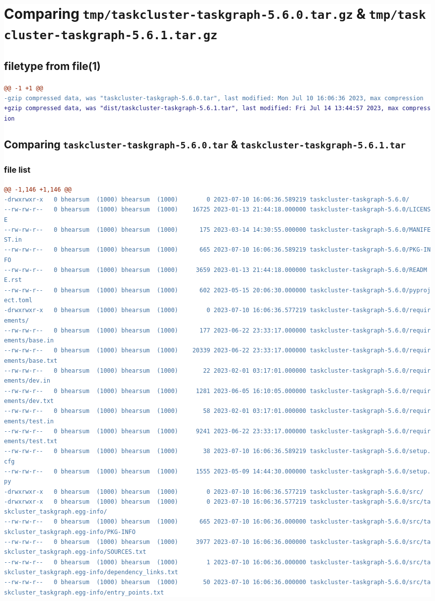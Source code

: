 # Comparing `tmp/taskcluster-taskgraph-5.6.0.tar.gz` & `tmp/taskcluster-taskgraph-5.6.1.tar.gz`

## filetype from file(1)

```diff
@@ -1 +1 @@
-gzip compressed data, was "taskcluster-taskgraph-5.6.0.tar", last modified: Mon Jul 10 16:06:36 2023, max compression
+gzip compressed data, was "dist/taskcluster-taskgraph-5.6.1.tar", last modified: Fri Jul 14 13:44:57 2023, max compression
```

## Comparing `taskcluster-taskgraph-5.6.0.tar` & `taskcluster-taskgraph-5.6.1.tar`

### file list

```diff
@@ -1,146 +1,146 @@
-drwxrwxr-x   0 bhearsum  (1000) bhearsum  (1000)        0 2023-07-10 16:06:36.589219 taskcluster-taskgraph-5.6.0/
--rw-rw-r--   0 bhearsum  (1000) bhearsum  (1000)    16725 2023-01-13 21:44:18.000000 taskcluster-taskgraph-5.6.0/LICENSE
--rw-rw-r--   0 bhearsum  (1000) bhearsum  (1000)      175 2023-03-14 14:30:55.000000 taskcluster-taskgraph-5.6.0/MANIFEST.in
--rw-rw-r--   0 bhearsum  (1000) bhearsum  (1000)      665 2023-07-10 16:06:36.589219 taskcluster-taskgraph-5.6.0/PKG-INFO
--rw-rw-r--   0 bhearsum  (1000) bhearsum  (1000)     3659 2023-01-13 21:44:18.000000 taskcluster-taskgraph-5.6.0/README.rst
--rw-rw-r--   0 bhearsum  (1000) bhearsum  (1000)      602 2023-05-15 20:06:30.000000 taskcluster-taskgraph-5.6.0/pyproject.toml
-drwxrwxr-x   0 bhearsum  (1000) bhearsum  (1000)        0 2023-07-10 16:06:36.577219 taskcluster-taskgraph-5.6.0/requirements/
--rw-rw-r--   0 bhearsum  (1000) bhearsum  (1000)      177 2023-06-22 23:33:17.000000 taskcluster-taskgraph-5.6.0/requirements/base.in
--rw-rw-r--   0 bhearsum  (1000) bhearsum  (1000)    20339 2023-06-22 23:33:17.000000 taskcluster-taskgraph-5.6.0/requirements/base.txt
--rw-rw-r--   0 bhearsum  (1000) bhearsum  (1000)       22 2023-02-01 03:17:01.000000 taskcluster-taskgraph-5.6.0/requirements/dev.in
--rw-rw-r--   0 bhearsum  (1000) bhearsum  (1000)     1281 2023-06-05 16:10:05.000000 taskcluster-taskgraph-5.6.0/requirements/dev.txt
--rw-rw-r--   0 bhearsum  (1000) bhearsum  (1000)       58 2023-02-01 03:17:01.000000 taskcluster-taskgraph-5.6.0/requirements/test.in
--rw-rw-r--   0 bhearsum  (1000) bhearsum  (1000)     9241 2023-06-22 23:33:17.000000 taskcluster-taskgraph-5.6.0/requirements/test.txt
--rw-rw-r--   0 bhearsum  (1000) bhearsum  (1000)       38 2023-07-10 16:06:36.589219 taskcluster-taskgraph-5.6.0/setup.cfg
--rw-rw-r--   0 bhearsum  (1000) bhearsum  (1000)     1555 2023-05-09 14:44:30.000000 taskcluster-taskgraph-5.6.0/setup.py
-drwxrwxr-x   0 bhearsum  (1000) bhearsum  (1000)        0 2023-07-10 16:06:36.577219 taskcluster-taskgraph-5.6.0/src/
-drwxrwxr-x   0 bhearsum  (1000) bhearsum  (1000)        0 2023-07-10 16:06:36.577219 taskcluster-taskgraph-5.6.0/src/taskcluster_taskgraph.egg-info/
--rw-rw-r--   0 bhearsum  (1000) bhearsum  (1000)      665 2023-07-10 16:06:36.000000 taskcluster-taskgraph-5.6.0/src/taskcluster_taskgraph.egg-info/PKG-INFO
--rw-rw-r--   0 bhearsum  (1000) bhearsum  (1000)     3977 2023-07-10 16:06:36.000000 taskcluster-taskgraph-5.6.0/src/taskcluster_taskgraph.egg-info/SOURCES.txt
--rw-rw-r--   0 bhearsum  (1000) bhearsum  (1000)        1 2023-07-10 16:06:36.000000 taskcluster-taskgraph-5.6.0/src/taskcluster_taskgraph.egg-info/dependency_links.txt
--rw-rw-r--   0 bhearsum  (1000) bhearsum  (1000)       50 2023-07-10 16:06:36.000000 taskcluster-taskgraph-5.6.0/src/taskcluster_taskgraph.egg-info/entry_points.txt
```